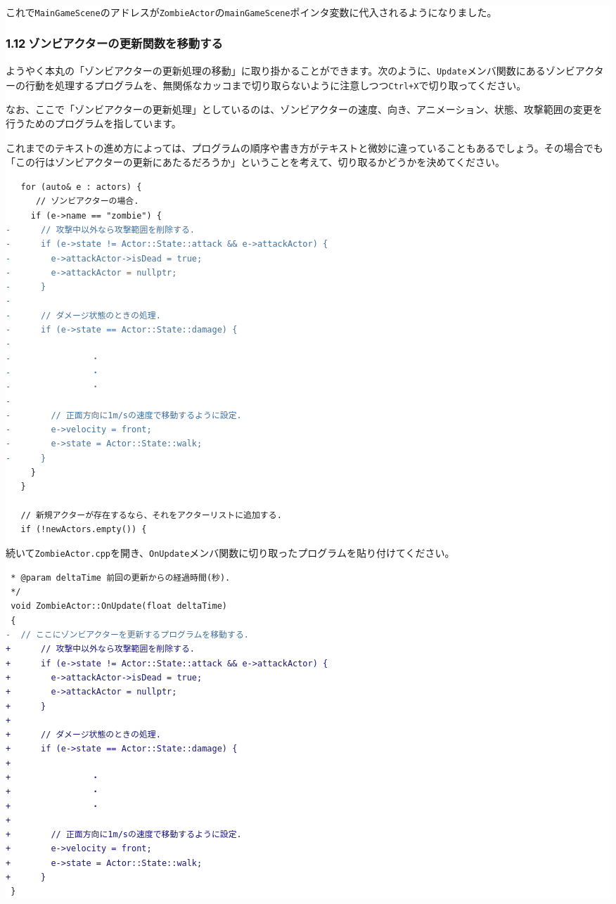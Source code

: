 これで`MainGameScene`のアドレスが`ZombieActor`の`mainGameScene`ポインタ変数に代入されるようになりました。

### 1.12 ゾンビアクターの更新関数を移動する

ようやく本丸の「ゾンビアクターの更新処理の移動」に取り掛かることができます。次のように、`Update`メンバ関数にあるゾンビアクターの行動を処理するプログラムを、無関係なカッコまで切り取らないように注意しつつ`Ctrl+X`で切り取ってください。

なお、ここで「ゾンビアクターの更新処理」としているのは、ゾンビアクターの速度、向き、アニメーション、状態、攻撃範囲の変更を行うためのプログラムを指しています。

これまでのテキストの進め方によっては、プログラムの順序や書き方がテキストと微妙に違っていることもあるでしょう。その場合でも「この行はゾンビアクターの更新にあたるだろうか」ということを考えて、切り取るかどうかを決めてください。

```diff
   for (auto& e : actors) {
      // ゾンビアクターの場合.
     if (e->name == "zombie") {
-      // 攻撃中以外なら攻撃範囲を削除する.
-      if (e->state != Actor::State::attack && e->attackActor) {
-        e->attackActor->isDead = true;
-        e->attackActor = nullptr;
-      }
-
-      // ダメージ状態のときの処理.
-      if (e->state == Actor::State::damage) {
-
-                ・
-                ・
-                ・
-
-        // 正面方向に1m/sの速度で移動するように設定.
-        e->velocity = front;
-        e->state = Actor::State::walk;
-      }
     }
   }

   // 新規アクターが存在するなら、それをアクターリストに追加する.
   if (!newActors.empty()) {
```

続いて`ZombieActor.cpp`を開き、`OnUpdate`メンバ関数に切り取ったプログラムを貼り付けてください。

```diff
 * @param deltaTime 前回の更新からの経過時間(秒).
 */
 void ZombieActor::OnUpdate(float deltaTime)
 {
-  // ここにゾンビアクターを更新するプログラムを移動する.
+      // 攻撃中以外なら攻撃範囲を削除する.
+      if (e->state != Actor::State::attack && e->attackActor) {
+        e->attackActor->isDead = true;
+        e->attackActor = nullptr;
+      }
+
+      // ダメージ状態のときの処理.
+      if (e->state == Actor::State::damage) {
+
+                ・
+                ・
+                ・
+
+        // 正面方向に1m/sの速度で移動するように設定.
+        e->velocity = front;
+        e->state = Actor::State::walk;
+      }
 }
```